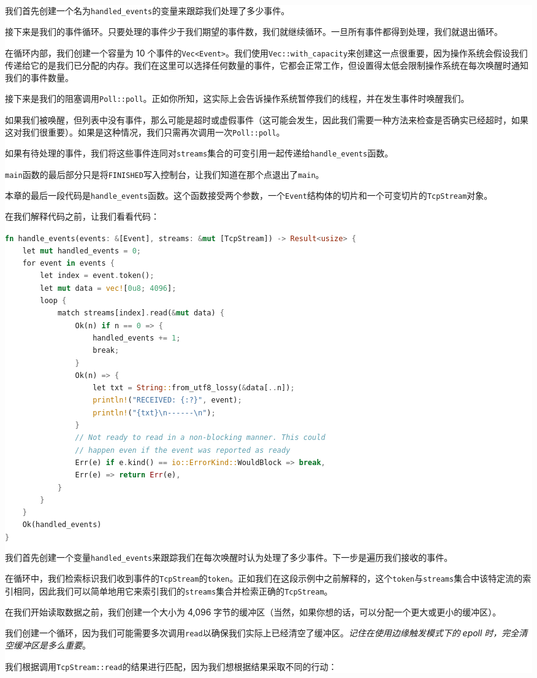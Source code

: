 我们首先创建一个名为`handled_events`的变量来跟踪我们处理了多少事件。

接下来是我们的事件循环。只要处理的事件少于我们期望的事件数，我们就继续循环。一旦所有事件都得到处理，我们就退出循环。

在循环内部，我们创建一个容量为 10 个事件的`Vec<Event>`。我们使用`Vec::with_capacity`来创建这一点很重要，因为操作系统会假设我们传递给它的是我们已分配的内存。我们在这里可以选择任何数量的事件，它都会正常工作，但设置得太低会限制操作系统在每次唤醒时通知我们的事件数量。

接下来是我们的阻塞调用`Poll::poll`。正如你所知，这实际上会告诉操作系统暂停我们的线程，并在发生事件时唤醒我们。

如果我们被唤醒，但列表中没有事件，那么可能是超时或虚假事件（这可能会发生，因此我们需要一种方法来检查是否确实已经超时，如果这对我们很重要）。如果是这种情况，我们只需再次调用一次`Poll::poll`。

如果有待处理的事件，我们将这些事件连同对`streams`集合的可变引用一起传递给`handle_events`函数。

`main`函数的最后部分只是将`FINISHED`写入控制台，让我们知道在那个点退出了`main`。

本章的最后一段代码是`handle_events`函数。这个函数接受两个参数，一个`Event`结构体的切片和一个可变切片的`TcpStream`对象。

在我们解释代码之前，让我们看看代码：

```rs
fn handle_events(events: &[Event], streams: &mut [TcpStream]) -> Result<usize> {
    let mut handled_events = 0;
    for event in events {
        let index = event.token();
        let mut data = vec![0u8; 4096];
        loop {
            match streams[index].read(&mut data) {
                Ok(n) if n == 0 => {
                    handled_events += 1;
                    break;
                }
                Ok(n) => {
                    let txt = String::from_utf8_lossy(&data[..n]);
                    println!("RECEIVED: {:?}", event);
                    println!("{txt}\n------\n");
                }
                // Not ready to read in a non-blocking manner. This could
                // happen even if the event was reported as ready
                Err(e) if e.kind() == io::ErrorKind::WouldBlock => break,
                Err(e) => return Err(e),
            }
        }
    }
    Ok(handled_events)
}
```

我们首先创建一个变量`handled_events`来跟踪我们在每次唤醒时认为处理了多少事件。下一步是遍历我们接收的事件。

在循环中，我们检索标识我们收到事件的`TcpStream`的`token`。正如我们在这段示例中之前解释的，这个`token`与`streams`集合中该特定流的索引相同，因此我们可以简单地用它来索引我们的`streams`集合并检索正确的`TcpStream`。

在我们开始读取数据之前，我们创建一个大小为 4,096 字节的缓冲区（当然，如果你想的话，可以分配一个更大或更小的缓冲区）。

我们创建一个循环，因为我们可能需要多次调用`read`以确保我们实际上已经清空了缓冲区。*记住在使用边缘触发模式下的 epoll 时，完全清空缓冲区是多么重要*。

我们根据调用`TcpStream::read`的结果进行匹配，因为我们想根据结果采取不同的行动：

